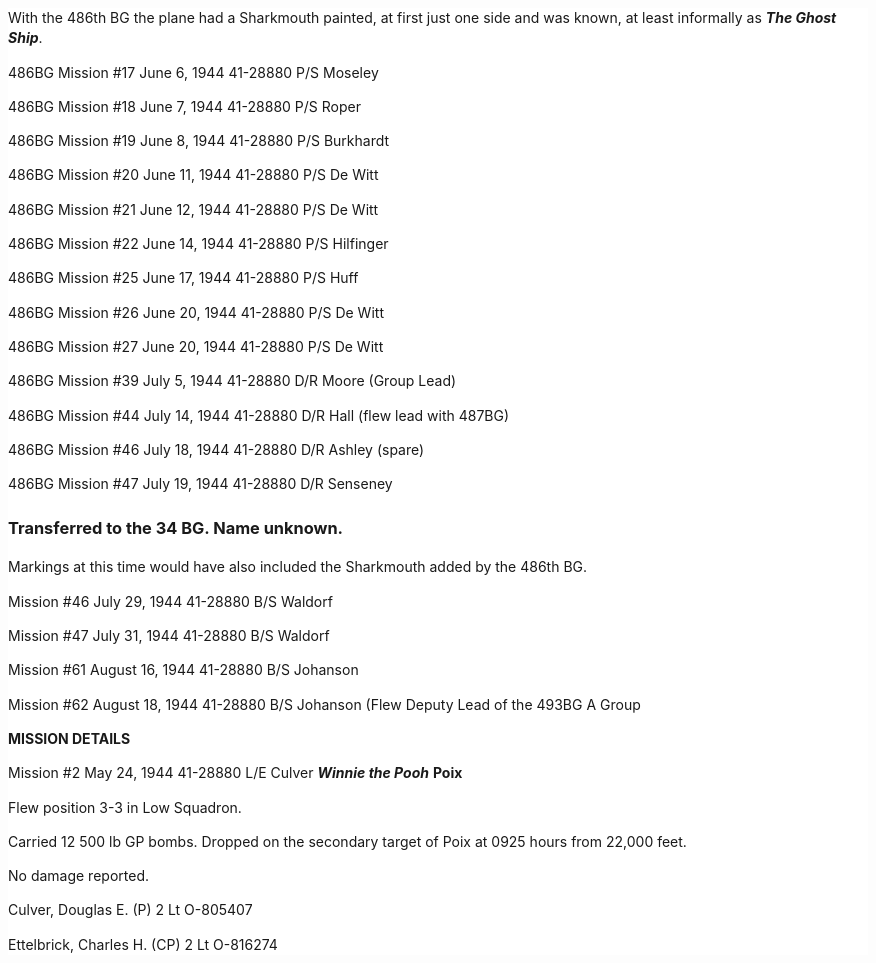 With the 486th BG the plane had a Sharkmouth
painted, at first just one side and was known, at least informally as ***The
Ghost Ship***.

486BG Mission #17 June 6, 1944 41-28880 P/S Moseley

486BG Mission #18 June 7, 1944 41-28880 P/S Roper

486BG Mission #19 June 8, 1944 41-28880 P/S Burkhardt

486BG Mission #20 June 11, 1944 41-28880 P/S De Witt

486BG Mission #21 June 12, 1944 41-28880 P/S De Witt

486BG Mission #22 June 14, 1944 41-28880 P/S Hilfinger

486BG Mission #25 June 17, 1944 41-28880 P/S Huff

486BG Mission #26 June 20, 1944 41-28880 P/S De Witt

486BG Mission #27 June 20, 1944 41-28880 P/S De Witt

486BG Mission #39 July 5, 1944 41-28880 D/R Moore (Group
Lead)

486BG Mission #44 July 14, 1944 41-28880 D/R Hall (flew lead
with 487BG)

486BG Mission #46 July 18, 1944 41-28880 D/R Ashley (spare)

486BG Mission #47 July 19, 1944 41-28880 D/R Senseney

### Transferred to the 34 BG. Name unknown.

Markings at this time would have also included the
Sharkmouth added by the 486th BG.

Mission #46 July 29, 1944 41-28880 B/S Waldorf

Mission #47 July 31, 1944 41-28880 B/S Waldorf

Mission #61 August 16, 1944 41-28880 B/S Johanson

Mission #62 August 18, 1944 41-28880 B/S Johanson (Flew
Deputy Lead of the 493BG A Group

**MISSION DETAILS** 

Mission #2 May 24, 1944 41-28880 L/E Culver ***Winnie the
Pooh*** **Poix**

Flew position 3-3 in Low Squadron.

Carried 12 500 lb GP bombs. Dropped on the secondary target of
Poix at 0925 hours from 22,000 feet.

No damage reported.

Culver, Douglas E. (P) 2
Lt  O-805407

Ettelbrick, Charles H. (CP) 2
Lt  O-816274
